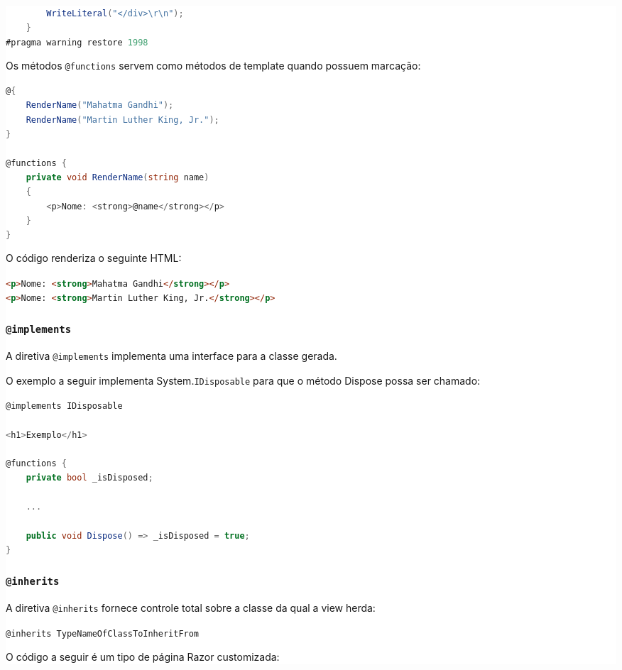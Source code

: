 ```csharp
        WriteLiteral("</div>\r\n");
    }
#pragma warning restore 1998
```

Os métodos ```@functions``` servem como métodos de template quando possuem marcação:

```csharp
@{
    RenderName("Mahatma Gandhi");
    RenderName("Martin Luther King, Jr.");
}

@functions {
    private void RenderName(string name)
    {
        <p>Nome: <strong>@name</strong></p>
    }
}
```

O código renderiza o seguinte HTML:

```html
<p>Nome: <strong>Mahatma Gandhi</strong></p>
<p>Nome: <strong>Martin Luther King, Jr.</strong></p>
```

### ```@implements```
A diretiva ```@implements``` implementa uma interface para a classe gerada.

O exemplo a seguir implementa System.```IDisposable``` para que o método Dispose possa ser chamado:

```csharp
@implements IDisposable

<h1>Exemplo</h1>

@functions {
    private bool _isDisposed;

    ...

    public void Dispose() => _isDisposed = true;
}
```

### ```@inherits```

A diretiva ```@inherits``` fornece controle total sobre a classe da qual a view herda:

```csharp
@inherits TypeNameOfClassToInheritFrom
```

O código a seguir é um tipo de página Razor customizada:
